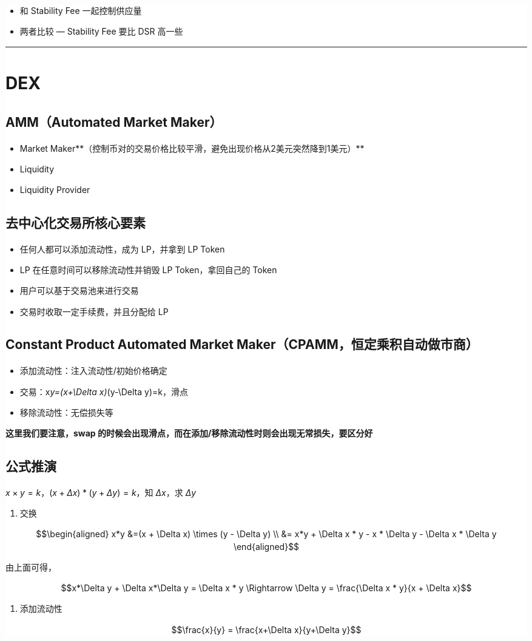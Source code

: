 - 和 Stability Fee 一起控制供应量
    
- 两者比较 — Stability Fee 要比 DSR 高一些
    

---

# DEX

## AMM（Automated Market Maker）

- Market Maker**（控制币对的交易价格比较平滑，避免出现价格从2美元突然降到1美元）**
    
- Liquidity
    
- Liquidity Provider
    

## 去中心化交易所核心要素

- 任何人都可以添加流动性，成为 LP，并拿到 LP Token
    
- LP 在任意时间可以移除流动性并销毁 LP Token，拿回自己的 Token
    
- 用户可以基于交易池来进行交易
    
- 交易时收取一定手续费，并且分配给 LP
    

## Constant Product Automated Market Maker（CPAMM，恒定乘积自动做市商）

- 添加流动性：注入流动性/初始价格确定
    
- 交易：x*y=(x+\Delta x)*(y-\Delta y)=k，滑点
    
- 移除流动性：无偿损失等
    

**这里我们要注意，swap 的时候会出现滑点，而在添加/移除流动性时则会出现无常损失，要区分好**

## 公式推演

$x \times y=k$，$(x+\Delta x)*(y+\Delta y)=k$，知 $\Delta x$，求 $\Delta y$

1. 交换
    

$$\begin{aligned} x*y &=(x + \Delta x) \times  (y - \Delta y) \\ &= x*y + \Delta x * y - x * \Delta y - \Delta x * \Delta y \end{aligned}$$

由上面可得，

$$x*\Delta y + \Delta x*\Delta y = \Delta x * y \Rightarrow \Delta y = \frac{\Delta x * y}{x + \Delta x}$$

1. 添加流动性
    

$$\frac{x}{y} = \frac{x+\Delta x}{y+\Delta y}$$
